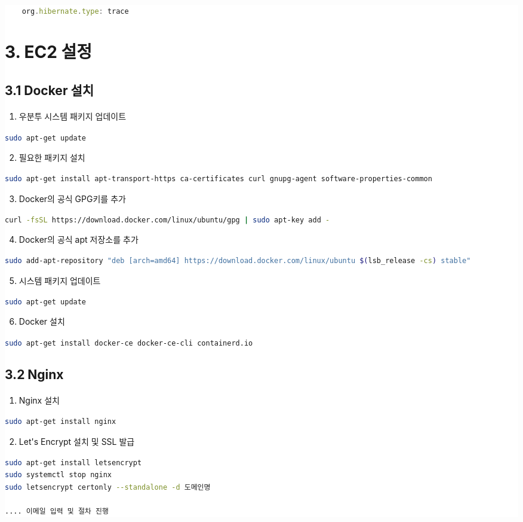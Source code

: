 ```javascript
    org.hibernate.type: trace
```

# 3. EC2 설정

## 3.1 Docker 설치

1. 우분투 시스템 패키지 업데이트

```bash
sudo apt-get update
```

2. 필요한 패키지 설치

```bash
sudo apt-get install apt-transport-https ca-certificates curl gnupg-agent software-properties-common
```

3. Docker의 공식 GPG키를 추가

```bash
curl -fsSL https://download.docker.com/linux/ubuntu/gpg | sudo apt-key add -
```

4. Docker의 공식 apt 저장소를 추가

```bash
sudo add-apt-repository "deb [arch=amd64] https://download.docker.com/linux/ubuntu $(lsb_release -cs) stable"
```

5. 시스템 패키지 업데이트

```bash
sudo apt-get update
```

6. Docker 설치

```bash
sudo apt-get install docker-ce docker-ce-cli containerd.io
```

## 3.2 Nginx

1. Nginx 설치

```bash
sudo apt-get install nginx
```

2. Let's Encrypt 설치 및 SSL 발급

```bash
sudo apt-get install letsencrypt
sudo systemctl stop nginx
sudo letsencrypt certonly --standalone -d 도메인명

.... 이메일 입력 및 절차 진행
```
